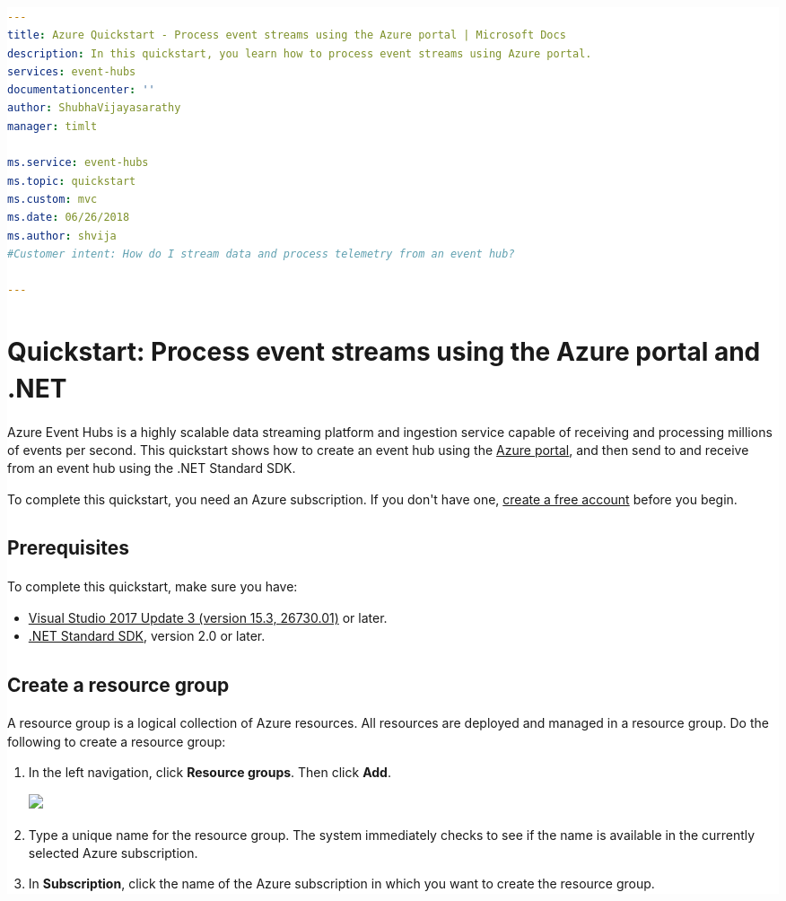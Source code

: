 ```yaml
---
title: Azure Quickstart - Process event streams using the Azure portal | Microsoft Docs
description: In this quickstart, you learn how to process event streams using Azure portal.
services: event-hubs
documentationcenter: ''
author: ShubhaVijayasarathy
manager: timlt

ms.service: event-hubs
ms.topic: quickstart
ms.custom: mvc
ms.date: 06/26/2018
ms.author: shvija
#Customer intent: How do I stream data and process telemetry from an event hub? 

---
```


# Quickstart: Process event streams using the Azure portal and .NET

Azure Event Hubs is a highly scalable data streaming platform and ingestion service capable of receiving and processing millions of events per second. This quickstart shows how to create an event hub using the [Azure portal](https://portal.azure.com), and then send to and receive from an event hub using the .NET Standard SDK.

To complete this quickstart, you need an Azure subscription. If you don't have one, [create a free account][] before you begin.

## Prerequisites

To complete this quickstart, make sure you have:

- [Visual Studio 2017 Update 3 (version 15.3, 26730.01)](http://www.visualstudio.com/vs) or later.
- [.NET Standard SDK](https://www.microsoft.com/net/download/windows), version 2.0 or later.

## Create a resource group

A resource group is a logical collection of Azure resources. All resources are deployed and managed in a resource group. Do the following to create a resource group:

1. In the left navigation, click **Resource groups**. Then click **Add**.

   ![][1]

2. Type a unique name for the resource group. The system immediately checks to see if the name is available in the currently selected Azure subscription.

3. In **Subscription**, click the name of the Azure subscription in which you want to create the resource group.


[create a free account]: https://azure.microsoft.com/free/?ref=microsoft.com&utm_source=microsoft.com&utm_medium=docs&utm_campaign=visualstudio
[Azure portal]: https://portal.azure.com/
[1]: ./media/event-hubs-quickstart-portal/resource-groups1.png
[2]: ./media/event-hubs-quickstart-portal/resource-groups2.png
[3]: ./media/event-hubs-quickstart-portal/sender1.png
[4]: ./media/event-hubs-quickstart-portal/receiver1.png